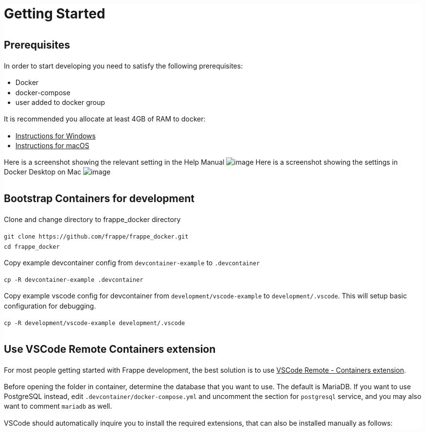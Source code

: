 # Getting Started

## Prerequisites

In order to start developing you need to satisfy the following prerequisites:

- Docker
- docker-compose
- user added to docker group

It is recommended you allocate at least 4GB of RAM to docker:

- [Instructions for Windows](https://docs.docker.com/docker-for-windows/#resources)
- [Instructions for macOS](https://docs.docker.com/desktop/settings/mac/#advanced)

Here is a screenshot showing the relevant setting in the Help Manual
![image](https://user-images.githubusercontent.com/11910293/206360646-8d7c0d31-7b0f-4a15-afc8-c586e9eaeba2.png)
Here is a screenshot showing the settings in Docker Desktop on Mac
![image](https://user-images.githubusercontent.com/11910293/206360688-dc0fe0d7-5bdb-47c6-a159-49f2d31d5ac9.png)

## Bootstrap Containers for development

Clone and change directory to frappe_docker directory

```shell
git clone https://github.com/frappe/frappe_docker.git
cd frappe_docker
```

Copy example devcontainer config from `devcontainer-example` to `.devcontainer`

```shell
cp -R devcontainer-example .devcontainer
```

Copy example vscode config for devcontainer from `development/vscode-example` to `development/.vscode`. This will setup basic configuration for debugging.

```shell
cp -R development/vscode-example development/.vscode
```

## Use VSCode Remote Containers extension

For most people getting started with Frappe development, the best solution is to use [VSCode Remote - Containers extension](https://marketplace.visualstudio.com/items?itemName=ms-vscode-remote.remote-containers).

Before opening the folder in container, determine the database that you want to use. The default is MariaDB.
If you want to use PostgreSQL instead, edit `.devcontainer/docker-compose.yml` and uncomment the section for `postgresql` service, and you may also want to comment `mariadb` as well.

VSCode should automatically inquire you to install the required extensions, that can also be installed manually as follows:
